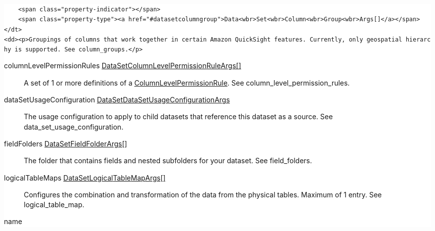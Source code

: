         <span class="property-indicator"></span>
        <span class="property-type"><a href="#datasetcolumngroup">Data<wbr>Set<wbr>Column<wbr>Group<wbr>Args[]</a></span>
    </dt>
    <dd><p>Groupings of columns that work together in certain Amazon QuickSight features. Currently, only geospatial hierarchy is supported. See column_groups.</p>
</dd><dt class="property-optional"
            title="Optional">
        <span id="columnlevelpermissionrules_nodejs">
<a data-swiftype-name="resource-property" data-swiftype-type="text" href="#columnlevelpermissionrules_nodejs" style="color: inherit; text-decoration: inherit;">column<wbr>Level<wbr>Permission<wbr>Rules</a>
</span>
        <span class="property-indicator"></span>
        <span class="property-type"><a href="#datasetcolumnlevelpermissionrule">Data<wbr>Set<wbr>Column<wbr>Level<wbr>Permission<wbr>Rule<wbr>Args[]</a></span>
    </dt>
    <dd><p>A set of 1 or more definitions of a <a href="https://docs.aws.amazon.com/quicksight/latest/APIReference/API_ColumnLevelPermissionRule.html">ColumnLevelPermissionRule</a>. See column_level_permission_rules.</p>
</dd><dt class="property-optional"
            title="Optional">
        <span id="datasetusageconfiguration_nodejs">
<a data-swiftype-name="resource-property" data-swiftype-type="text" href="#datasetusageconfiguration_nodejs" style="color: inherit; text-decoration: inherit;">data<wbr>Set<wbr>Usage<wbr>Configuration</a>
</span>
        <span class="property-indicator"></span>
        <span class="property-type"><a href="#datasetdatasetusageconfiguration">Data<wbr>Set<wbr>Data<wbr>Set<wbr>Usage<wbr>Configuration<wbr>Args</a></span>
    </dt>
    <dd><p>The usage configuration to apply to child datasets that reference this dataset as a source. See data_set_usage_configuration.</p>
</dd><dt class="property-optional"
            title="Optional">
        <span id="fieldfolders_nodejs">
<a data-swiftype-name="resource-property" data-swiftype-type="text" href="#fieldfolders_nodejs" style="color: inherit; text-decoration: inherit;">field<wbr>Folders</a>
</span>
        <span class="property-indicator"></span>
        <span class="property-type"><a href="#datasetfieldfolder">Data<wbr>Set<wbr>Field<wbr>Folder<wbr>Args[]</a></span>
    </dt>
    <dd><p>The folder that contains fields and nested subfolders for your dataset. See field_folders.</p>
</dd><dt class="property-optional"
            title="Optional">
        <span id="logicaltablemaps_nodejs">
<a data-swiftype-name="resource-property" data-swiftype-type="text" href="#logicaltablemaps_nodejs" style="color: inherit; text-decoration: inherit;">logical<wbr>Table<wbr>Maps</a>
</span>
        <span class="property-indicator"></span>
        <span class="property-type"><a href="#datasetlogicaltablemap">Data<wbr>Set<wbr>Logical<wbr>Table<wbr>Map<wbr>Args[]</a></span>
    </dt>
    <dd><p>Configures the combination and transformation of the data from the physical tables. Maximum of 1 entry. See logical_table_map.</p>
</dd><dt class="property-optional"
            title="Optional">
        <span id="name_nodejs">
<a data-swiftype-name="resource-property" data-swiftype-type="text" href="#name_nodejs" style="color: inherit; text-decoration: inherit;">name</a>
</span>
        <span class="property-indicator"></span>